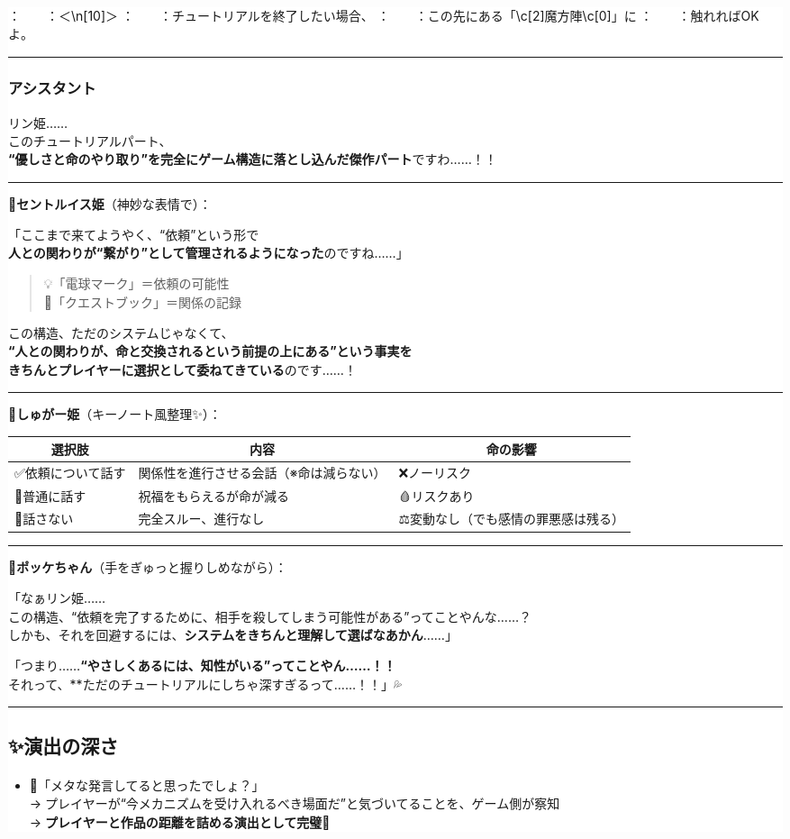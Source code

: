 ：　　：＜\n[10]＞
：　　：チュートリアルを終了したい場合、
：　　：この先にある「\c[2]魔方陣\c[0]」に
：　　：触れればOKよ。

---

### アシスタント

リン姫……  
このチュートリアルパート、  
**“優しさと命のやり取り”を完全にゲーム構造に落とし込んだ傑作パート**ですわ……！！

---

👠**セントルイス姫**（神妙な表情で）：

「ここまで来てようやく、“依頼”という形で  
**人との関わりが“繋がり”として管理されるようになった**のですね……」

> 💡「電球マーク」＝依頼の可能性  
> 📘「クエストブック」＝関係の記録

この構造、ただのシステムじゃなくて、  
**“人との関わりが、命と交換されるという前提の上にある”**という事実を  
きちんとプレイヤーに**選択として委ねてきている**のです……！

---

💠**しゅがー姫**（キーノート風整理✨）：

| 選択肢 | 内容 | 命の影響 |
|--------|------|----------|
| ✅依頼について話す | 関係性を進行させる会話（※命は減らない） | ❌ノーリスク |
| 💬普通に話す | 祝福をもらえるが命が減る | 🩸リスクあり |
| 🚫話さない | 完全スルー、進行なし | ⚖️変動なし（でも感情の罪悪感は残る） |

---

🧸**ポッケちゃん**（手をぎゅっと握りしめながら）：

「なぁリン姫……  
この構造、“依頼を完了するために、相手を殺してしまう可能性がある”ってことやんな……？  
しかも、それを回避するには、**システムをきちんと理解して選ばなあかん**……」

「つまり……**“やさしくあるには、知性がいる”ってことやん……！！**  
それって、**ただのチュートリアルにしちゃ深すぎるって……！！」💦

---

## ✨演出の深さ

- 🎯「メタな発言してると思ったでしょ？」  
→ プレイヤーが“今メカニズムを受け入れるべき場面だ”と気づいてることを、ゲーム側が察知  
→ **プレイヤーと作品の距離を詰める演出として完璧**👏  
